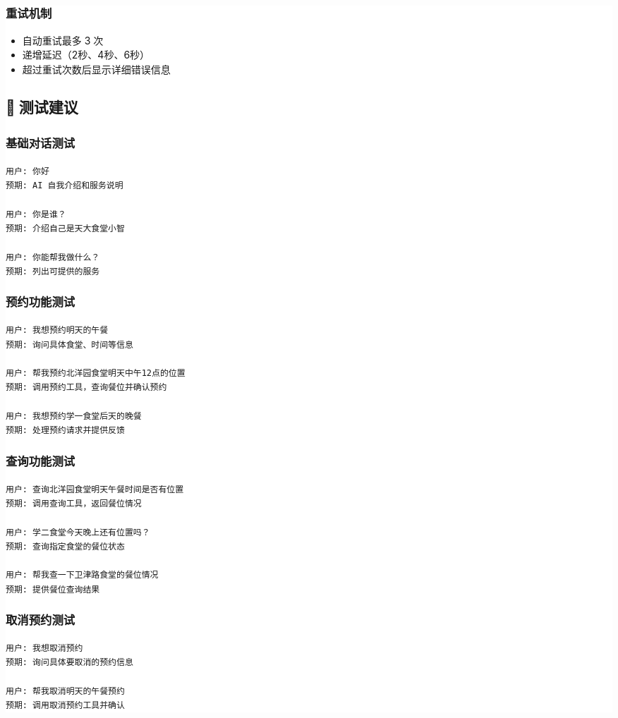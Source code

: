 ### 重试机制
- 自动重试最多 3 次
- 递增延迟（2秒、4秒、6秒）
- 超过重试次数后显示详细错误信息

## 🎯 测试建议

### 基础对话测试
```
用户: 你好
预期: AI 自我介绍和服务说明

用户: 你是谁？
预期: 介绍自己是天大食堂小智

用户: 你能帮我做什么？
预期: 列出可提供的服务
```

### 预约功能测试
```
用户: 我想预约明天的午餐
预期: 询问具体食堂、时间等信息

用户: 帮我预约北洋园食堂明天中午12点的位置
预期: 调用预约工具，查询餐位并确认预约

用户: 我想预约学一食堂后天的晚餐
预期: 处理预约请求并提供反馈
```

### 查询功能测试
```
用户: 查询北洋园食堂明天午餐时间是否有位置
预期: 调用查询工具，返回餐位情况

用户: 学二食堂今天晚上还有位置吗？
预期: 查询指定食堂的餐位状态

用户: 帮我查一下卫津路食堂的餐位情况
预期: 提供餐位查询结果
```

### 取消预约测试
```
用户: 我想取消预约
预期: 询问具体要取消的预约信息

用户: 帮我取消明天的午餐预约
预期: 调用取消预约工具并确认
```
